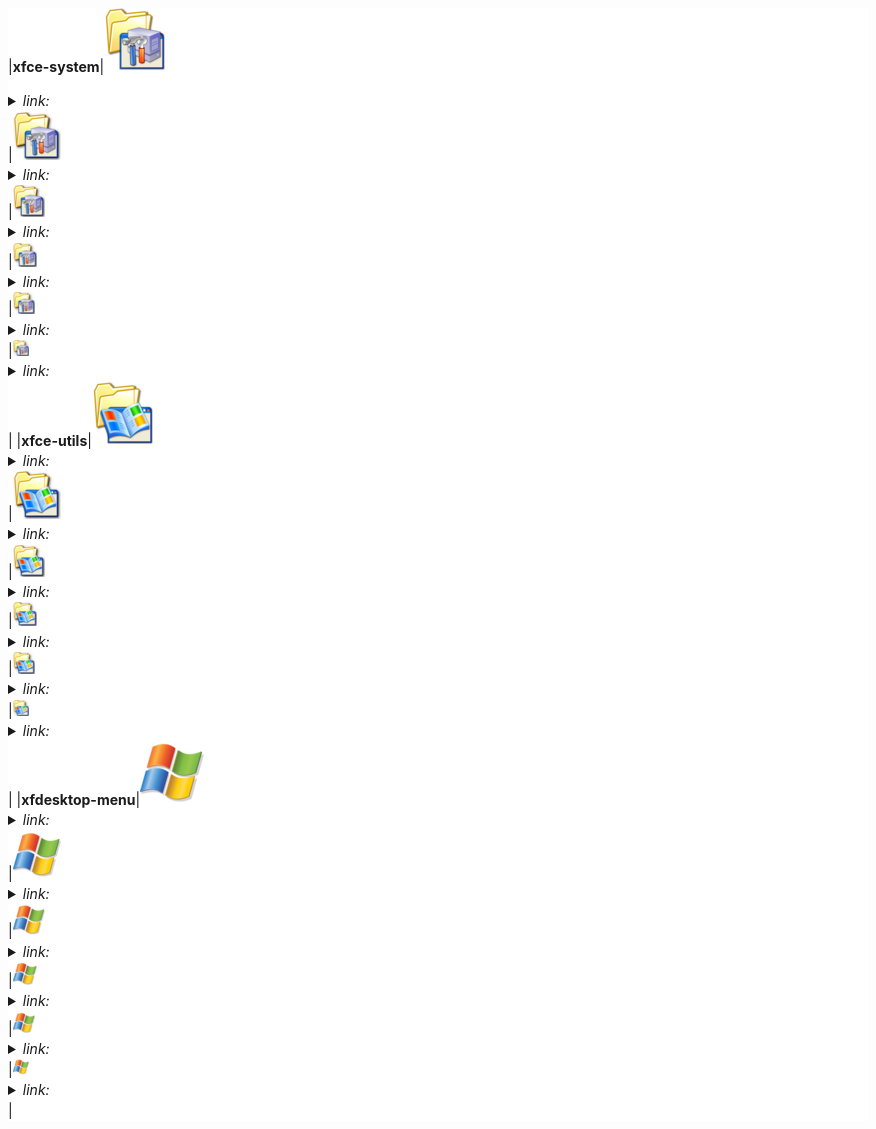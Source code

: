 |**xfce-system**|![](64/applications-system.png)<details><summary>*link:* </summary></details>|![](48/applications-system.png)<details><summary>*link:* </summary></details>|![](32/applications-system.png)<details><summary>*link:* </summary></details>|![](24/applications-system.png)<details><summary>*link:* </summary></details>|![](22/applications-system.png)<details><summary>*link:* </summary></details>|![](16/applications-system.png)<details><summary>*link:* </summary></details>|
|**xfce-utils**|![](64/applications-accessories.png)<details><summary>*link:* </summary></details>|![](48/applications-accessories.png)<details><summary>*link:* </summary></details>|![](32/applications-accessories.png)<details><summary>*link:* </summary></details>|![](24/applications-accessories.png)<details><summary>*link:* </summary></details>|![](22/applications-accessories.png)<details><summary>*link:* </summary></details>|![](16/applications-accessories.png)<details><summary>*link:* </summary></details>|
|**xfdesktop-menu**|![](64/../../places/64/start-here.png)<details><summary>*link:* </summary></details>|![](48/../../places/48/start-here.png)<details><summary>*link:* </summary></details>|![](32/../../places/32/start-here.png)<details><summary>*link:* </summary></details>|![](24/../../places/24/start-here.png)<details><summary>*link:* </summary></details>|![](22/../../places/22/start-here.png)<details><summary>*link:* </summary></details>|![](16/../../places/16/start-here.png)<details><summary>*link:* </summary></details>|
